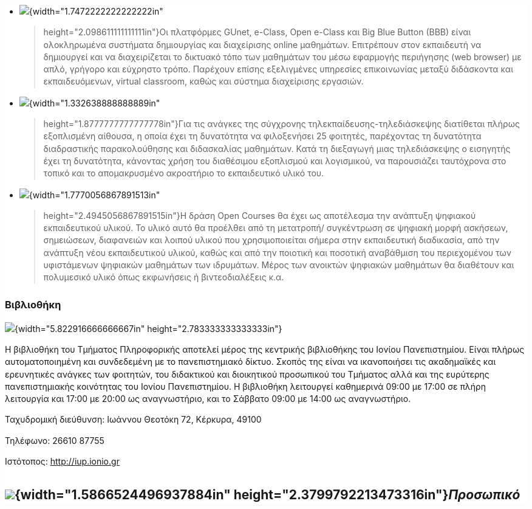 -   ![](media/image22.jpeg){width="1.7472222222222222in"
    > height="2.098611111111111in"}Οι πλατφόρμες GUnet, e-Class, Open
    > e-Class και Big Blue Button (BBB) είναι ολοκληρωμένα συστήματα
    > δημιουργίας και διαχείρισης online μαθημάτων. Επιτρέπουν στον
    > εκπαιδευτή να δημιουργεί και να διαχειρίζεται το δικτυακό τόπο των
    > μαθημάτων του μέσω εφαρμογής περιήγησης (web browser) με απλό,
    > γρήγορο και εύχρηστο τρόπο. Παρέχουν επίσης εξελιγμένες υπηρεσίες
    > επικοινωνίας μεταξύ διδάσκοντα και εκπαιδευόμενων, virtual
    > classroom, καθώς και σύστημα διαχείρισης εργασιών.

-   ![](media/image23.jpeg){width="1.332638888888889in"
    > height="1.8777777777777778in"}Για τις ανάγκες της σύγχρονης
    > τηλεκπαίδευσης-τηλεδιάσκεψης διατίθεται πλήρως εξοπλισμένη
    > αίθουσα, η οποία έχει τη δυνατότητα να φιλοξενήσει 25 φοιτητές,
    > παρέχοντας τη δυνατότητα διαδραστικής παρακολούθησης και
    > διδασκαλίας μαθημάτων. Κατά τη διεξαγωγή μιας τηλεδιάσκεψης ο
    > εισηγητής έχει τη δυνατότητα, κάνοντας χρήση του διαθέσιμου
    > εξοπλισμού και λογισμικού, να παρουσιάζει ταυτόχρονα στο τοπικό
    > και το απομακρυσμένο ακροατήριο το εκπαιδευτικό υλικό του.

-   ![](media/image24.jpeg){width="1.7770056867891513in"
    > height="2.4945056867891515in"}Η δράση Open Courses θα έχει ως
    > αποτέλεσμα την ανάπτυξη ψηφιακού εκπαιδευτικού υλικού. Το υλικό
    > αυτό θα προέλθει από τη μετατροπή/ συγκέντρωση σε ψηφιακή μορφή
    > ασκήσεων, σημειώσεων, διαφανειών και λοιπού υλικού που
    > χρησιμοποιείται σήμερα στην εκπαιδευτική διαδικασία, από την
    > ανάπτυξη νέου εκπαιδευτικού υλικού, καθώς και από την ποιοτική και
    > ποσοτική αναβάθμιση του περιεχομένου των υφιστάμενων ψηφιακών
    > μαθημάτων των ιδρυμάτων. Μέρος των ανοικτών ψηφιακών μαθημάτων θα
    > διαθέτουν και πολυμεσικό υλικό όπως εκφωνήσεις ή βιντεοδιαλέξεις
    > κ.α.

### Βιβλιοθήκη

![](media/image25.jpg){width="5.822916666666667in"
height="2.783333333333333in"}

Η βιβλιοθήκη του Τμήματος Πληροφορικής αποτελεί μέρος της κεντρικής
βιβλιοθήκης του Ιονίου Πανεπιστημίου. Είναι πλήρως αυτοματοποιημένη και
συνδεδεμένη με το πανεπιστημιακό δίκτυο. Σκοπός της είναι να
ικανοποιήσει τις ακαδημαϊκές και ερευνητικές ανάγκες των φοιτητών, του
διδακτικού και διοικητικού προσωπικού του Τμήματος αλλά και της
ευρύτερης πανεπιστημιακής κοινότητας του Ιονίου Πανεπιστημίου. Η
βιβλιοθήκη λειτουργεί καθημερινά 09:00 με 17:00 σε πλήρη λειτουργία και
17:00 με 20:00 ως αναγνωστήριο, και το Σάββατο 09:00 με 14:00 ως
αναγνωστήριο.

Ταχυδρομική διεύθυνση: Ιωάννου Θεοτόκη 72, Κέρκυρα, 49100

Τηλέφωνο: 26610 87755

Ιστότοπος: <http://iup.ionio.gr>

![](media/image26.jpeg){width="1.5866524496937884in" height="2.3799792213473316in"}*Προσωπικό*
----------------------------------------------------------------------------------------------
